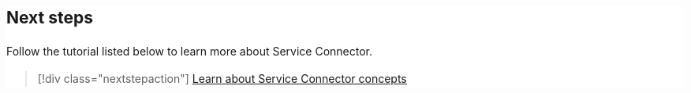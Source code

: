 ## Next steps

Follow the tutorial listed below to learn more about Service Connector.

> [!div class="nextstepaction"]
> [Learn about Service Connector concepts](./concept-service-connector-internals.md)
